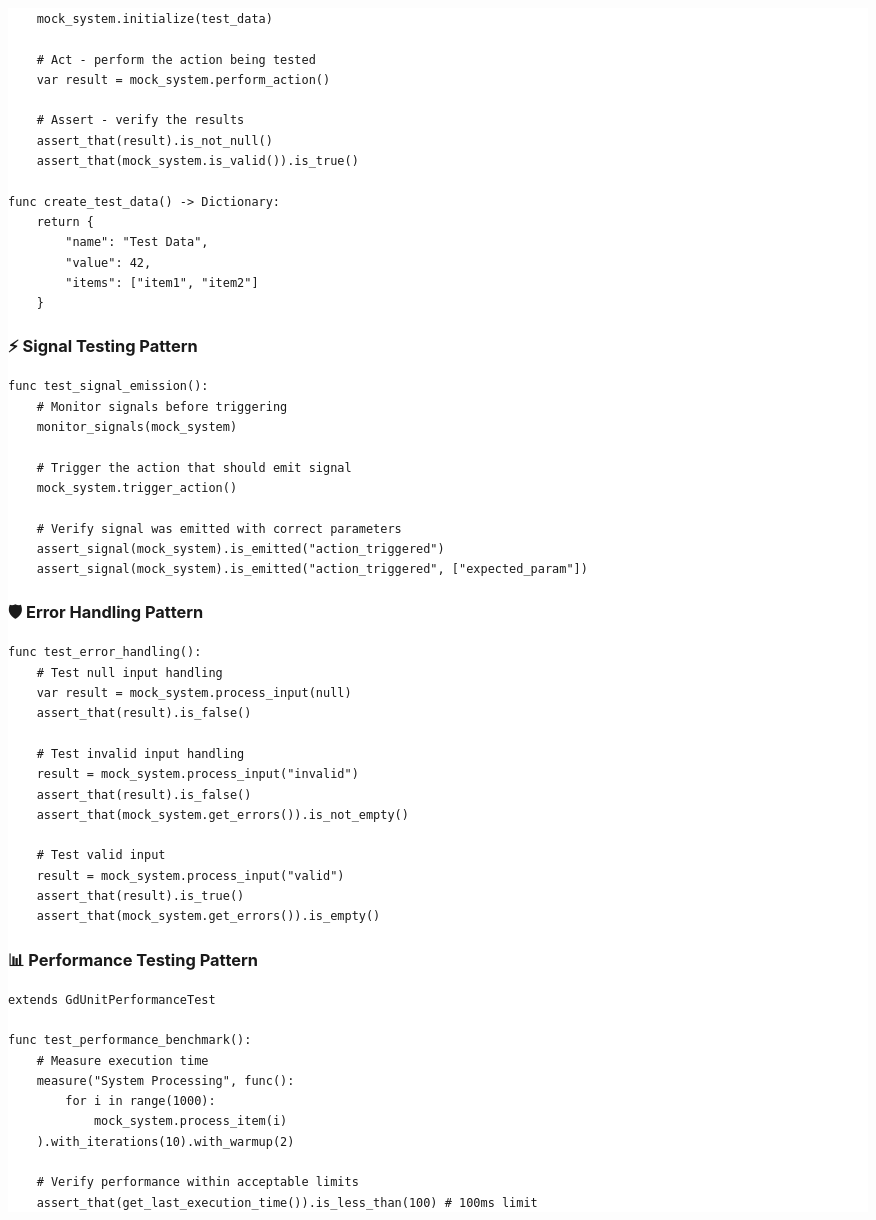 ```gdscript
    mock_system.initialize(test_data)
    
    # Act - perform the action being tested
    var result = mock_system.perform_action()
    
    # Assert - verify the results
    assert_that(result).is_not_null()
    assert_that(mock_system.is_valid()).is_true()

func create_test_data() -> Dictionary:
    return {
        "name": "Test Data",
        "value": 42,
        "items": ["item1", "item2"]
    }
```

### **⚡ Signal Testing Pattern**
```gdscript
func test_signal_emission():
    # Monitor signals before triggering
    monitor_signals(mock_system)
    
    # Trigger the action that should emit signal
    mock_system.trigger_action()
    
    # Verify signal was emitted with correct parameters
    assert_signal(mock_system).is_emitted("action_triggered")
    assert_signal(mock_system).is_emitted("action_triggered", ["expected_param"])
```

### **🛡️ Error Handling Pattern**
```gdscript
func test_error_handling():
    # Test null input handling
    var result = mock_system.process_input(null)
    assert_that(result).is_false()
    
    # Test invalid input handling
    result = mock_system.process_input("invalid")
    assert_that(result).is_false()
    assert_that(mock_system.get_errors()).is_not_empty()
    
    # Test valid input
    result = mock_system.process_input("valid")
    assert_that(result).is_true()
    assert_that(mock_system.get_errors()).is_empty()
```

### **📊 Performance Testing Pattern**
```gdscript
extends GdUnitPerformanceTest

func test_performance_benchmark():
    # Measure execution time
    measure("System Processing", func():
        for i in range(1000):
            mock_system.process_item(i)
    ).with_iterations(10).with_warmup(2)
    
    # Verify performance within acceptable limits
    assert_that(get_last_execution_time()).is_less_than(100) # 100ms limit
```

